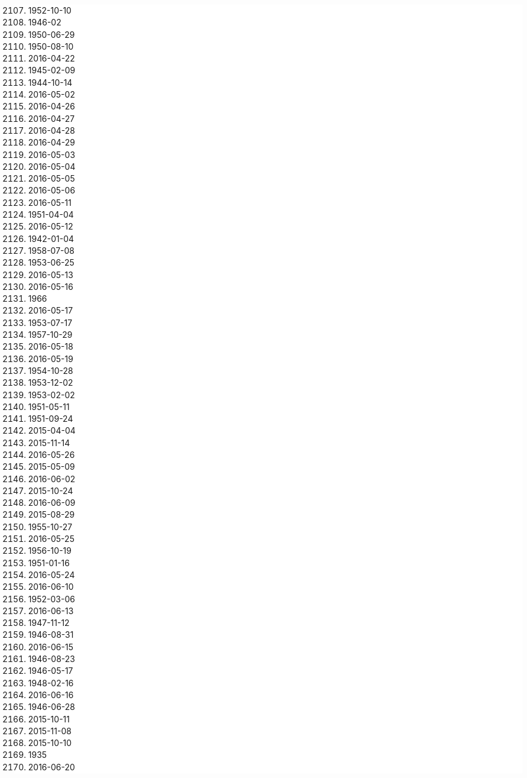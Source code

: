 2107. 1952-10-10
2108. 1946-02
2109. 1950-06-29
2110. 1950-08-10
2111. 2016-04-22
2112. 1945-02-09
2113. 1944-10-14
2114. 2016-05-02
2115. 2016-04-26
2116. 2016-04-27
2117. 2016-04-28
2118. 2016-04-29
2119. 2016-05-03
2120. 2016-05-04
2121. 2016-05-05
2122. 2016-05-06
2123. 2016-05-11
2124. 1951-04-04
2125. 2016-05-12
2126. 1942-01-04
2127. 1958-07-08
2128. 1953-06-25
2129. 2016-05-13
2130. 2016-05-16
2131. 1966
2132. 2016-05-17
2133. 1953-07-17
2134. 1957-10-29
2135. 2016-05-18
2136. 2016-05-19
2137. 1954-10-28
2138. 1953-12-02
2139. 1953-02-02
2140. 1951-05-11
2141. 1951-09-24
2142. 2015-04-04
2143. 2015-11-14
2144. 2016-05-26
2145. 2015-05-09
2146. 2016-06-02
2147. 2015-10-24
2148. 2016-06-09
2149. 2015-08-29
2150. 1955-10-27
2151. 2016-05-25
2152. 1956-10-19
2153. 1951-01-16
2154. 2016-05-24
2155. 2016-06-10
2156. 1952-03-06
2157. 2016-06-13
2158. 1947-11-12
2159. 1946-08-31
2160. 2016-06-15
2161. 1946-08-23
2162. 1946-05-17
2163. 1948-02-16
2164. 2016-06-16
2165. 1946-06-28
2166. 2015-10-11
2167. 2015-11-08
2168. 2015-10-10
2169. 1935
2170. 2016-06-20